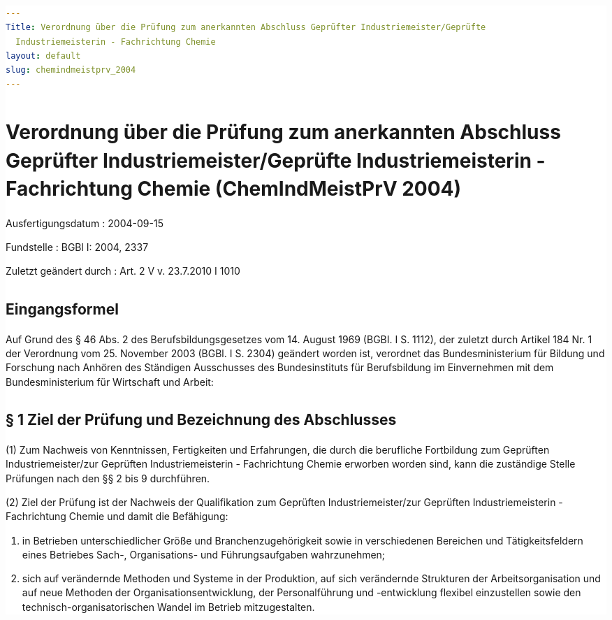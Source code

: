 ```yaml
---
Title: Verordnung über die Prüfung zum anerkannten Abschluss Geprüfter Industriemeister/Geprüfte
  Industriemeisterin - Fachrichtung Chemie
layout: default
slug: chemindmeistprv_2004
---
```


# Verordnung über die Prüfung zum anerkannten Abschluss Geprüfter Industriemeister/Geprüfte Industriemeisterin - Fachrichtung Chemie (ChemIndMeistPrV 2004)

Ausfertigungsdatum
:   2004-09-15

Fundstelle
:   BGBl I: 2004, 2337

Zuletzt geändert durch
:   Art. 2 V v. 23.7.2010 I 1010


## Eingangsformel

Auf Grund des § 46 Abs. 2 des Berufsbildungsgesetzes vom 14. August
1969 (BGBI. I S. 1112), der zuletzt durch Artikel 184 Nr. 1 der
Verordnung vom 25. November 2003 (BGBl. I S. 2304) geändert worden
ist, verordnet das Bundesministerium für Bildung und Forschung nach
Anhören des Ständigen Ausschusses des Bundesinstituts für
Berufsbildung im Einvernehmen mit dem Bundesministerium für Wirtschaft
und Arbeit:


## § 1 Ziel der Prüfung und Bezeichnung des Abschlusses

(1) Zum Nachweis von Kenntnissen, Fertigkeiten und Erfahrungen, die
durch die berufliche Fortbildung zum Geprüften Industriemeister/zur
Geprüften Industriemeisterin - Fachrichtung Chemie erworben worden
sind, kann die zuständige Stelle Prüfungen nach den §§ 2 bis 9
durchführen.

(2) Ziel der Prüfung ist der Nachweis der Qualifikation zum Geprüften
Industriemeister/zur Geprüften Industriemeisterin - Fachrichtung
Chemie und damit die Befähigung:

1.  in Betrieben unterschiedlicher Größe und Branchenzugehörigkeit sowie
    in verschiedenen Bereichen und Tätigkeitsfeldern eines Betriebes
    Sach-, Organisations- und Führungsaufgaben wahrzunehmen;


2.  sich auf verändernde Methoden und Systeme in der Produktion, auf sich
    verändernde Strukturen der Arbeitsorganisation und auf neue Methoden
    der Organisationsentwicklung, der Personalführung und -entwicklung
    flexibel einzustellen sowie den technisch-organisatorischen Wandel im
    Betrieb mitzugestalten.
